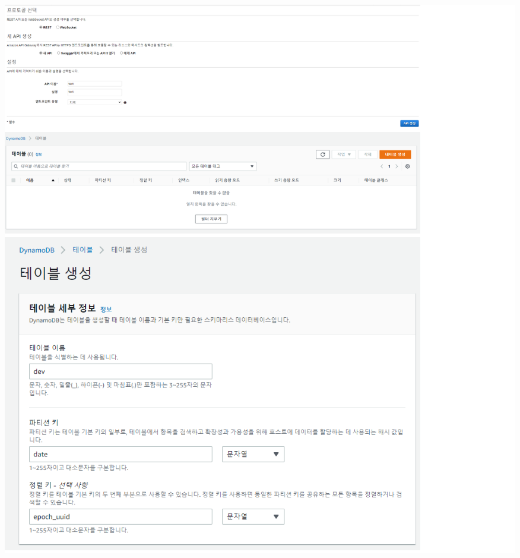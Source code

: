 <img width="700" src="https://raw.githubusercontent.com/oseongryu/til/refs/heads/main/public/img/aws_api/003.png"/>
<img width="700" src="https://raw.githubusercontent.com/oseongryu/til/refs/heads/main/public/img/aws_api/004.png"/>
<img width="700" src="https://raw.githubusercontent.com/oseongryu/til/refs/heads/main/public/img/aws_api/005.png"/>